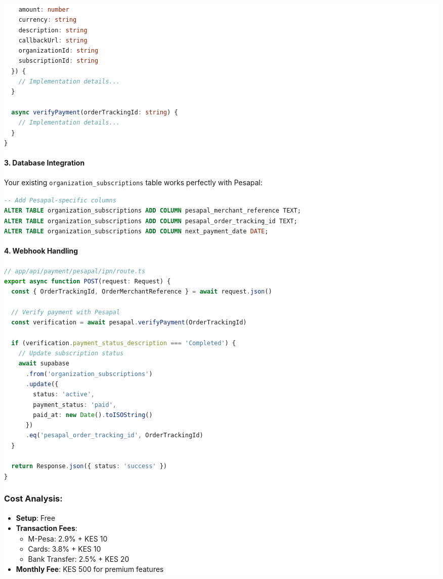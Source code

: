 ```typescript
    amount: number
    currency: string
    description: string
    callbackUrl: string
    organizationId: string
    subscriptionId: string
  }) {
    // Implementation details...
  }

  async verifyPayment(orderTrackingId: string) {
    // Implementation details...
  }
}
```

#### **3. Database Integration**
Your existing `organization_subscriptions` table works perfectly with Pesapal:

```sql
-- Add Pesapal-specific columns
ALTER TABLE organization_subscriptions ADD COLUMN pesapal_merchant_reference TEXT;
ALTER TABLE organization_subscriptions ADD COLUMN pesapal_order_tracking_id TEXT;
ALTER TABLE organization_subscriptions ADD COLUMN next_payment_date DATE;
```

#### **4. Webhook Handling**
```typescript
// app/api/payment/pesapal/ipn/route.ts
export async function POST(request: Request) {
  const { OrderTrackingId, OrderMerchantReference } = await request.json()
  
  // Verify payment with Pesapal
  const verification = await pesapal.verifyPayment(OrderTrackingId)
  
  if (verification.payment_status_description === 'Completed') {
    // Update subscription status
    await supabase
      .from('organization_subscriptions')
      .update({ 
        status: 'active',
        payment_status: 'paid',
        paid_at: new Date().toISOString()
      })
      .eq('pesapal_order_tracking_id', OrderTrackingId)
  }
  
  return Response.json({ status: 'success' })
}
```

### **Cost Analysis:**
- **Setup**: Free
- **Transaction Fees**: 
  - M-Pesa: 2.9% + KES 10
  - Cards: 3.8% + KES 10
  - Bank Transfer: 2.5% + KES 20
- **Monthly Fee**: KES 500 for premium features
